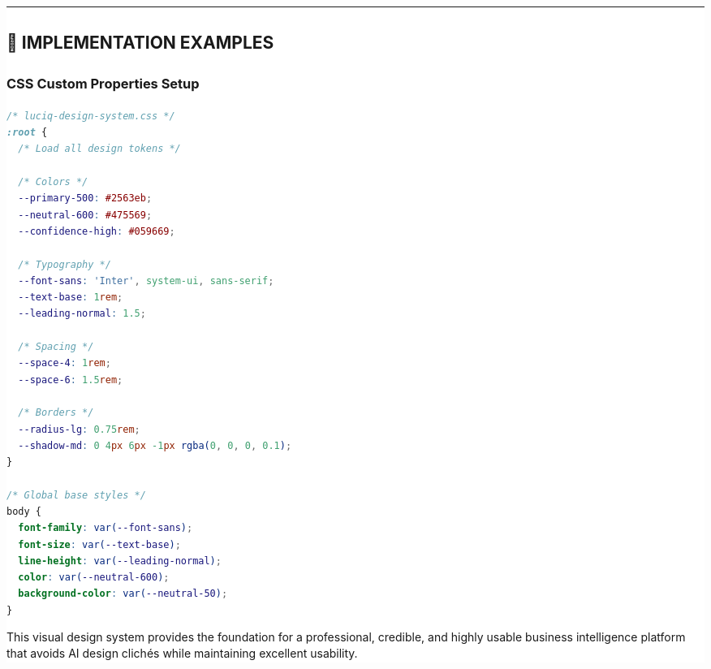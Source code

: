 
---

## 🎨 **IMPLEMENTATION EXAMPLES**

### **CSS Custom Properties Setup**
```css
/* luciq-design-system.css */
:root {
  /* Load all design tokens */
  
  /* Colors */
  --primary-500: #2563eb;
  --neutral-600: #475569;
  --confidence-high: #059669;
  
  /* Typography */
  --font-sans: 'Inter', system-ui, sans-serif;
  --text-base: 1rem;
  --leading-normal: 1.5;
  
  /* Spacing */
  --space-4: 1rem;
  --space-6: 1.5rem;
  
  /* Borders */
  --radius-lg: 0.75rem;
  --shadow-md: 0 4px 6px -1px rgba(0, 0, 0, 0.1);
}

/* Global base styles */
body {
  font-family: var(--font-sans);
  font-size: var(--text-base);
  line-height: var(--leading-normal);
  color: var(--neutral-600);
  background-color: var(--neutral-50);
}
```

This visual design system provides the foundation for a professional, credible, and highly usable business intelligence platform that avoids AI design clichés while maintaining excellent usability. 